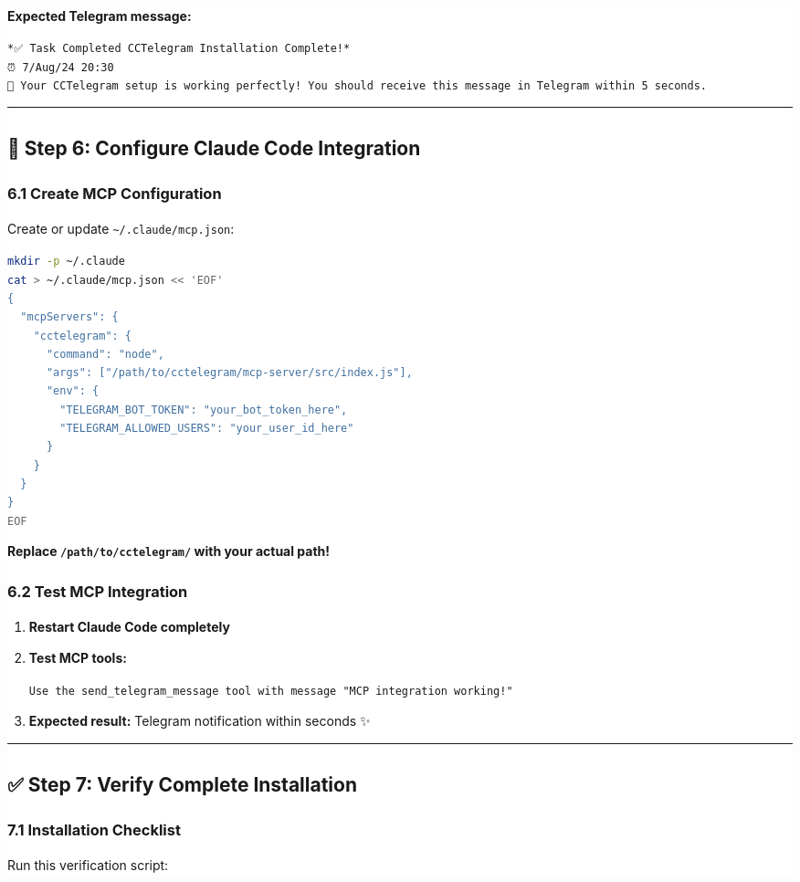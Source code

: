 **Expected Telegram message:**
```
*✅ Task Completed CCTelegram Installation Complete!*
⏰ 7/Aug/24 20:30
📝 Your CCTelegram setup is working perfectly! You should receive this message in Telegram within 5 seconds.
```

---

## 🔌 Step 6: Configure Claude Code Integration

### 6.1 Create MCP Configuration

Create or update `~/.claude/mcp.json`:

```bash
mkdir -p ~/.claude
cat > ~/.claude/mcp.json << 'EOF'
{
  "mcpServers": {
    "cctelegram": {
      "command": "node",
      "args": ["/path/to/cctelegram/mcp-server/src/index.js"],
      "env": {
        "TELEGRAM_BOT_TOKEN": "your_bot_token_here",
        "TELEGRAM_ALLOWED_USERS": "your_user_id_here"
      }
    }
  }
}
EOF
```

**Replace `/path/to/cctelegram/` with your actual path!**

### 6.2 Test MCP Integration

1. **Restart Claude Code completely**
2. **Test MCP tools:**
   ```
   Use the send_telegram_message tool with message "MCP integration working!"
   ```

3. **Expected result:** Telegram notification within seconds ✨

---

## ✅ Step 7: Verify Complete Installation

### 7.1 Installation Checklist

Run this verification script:
